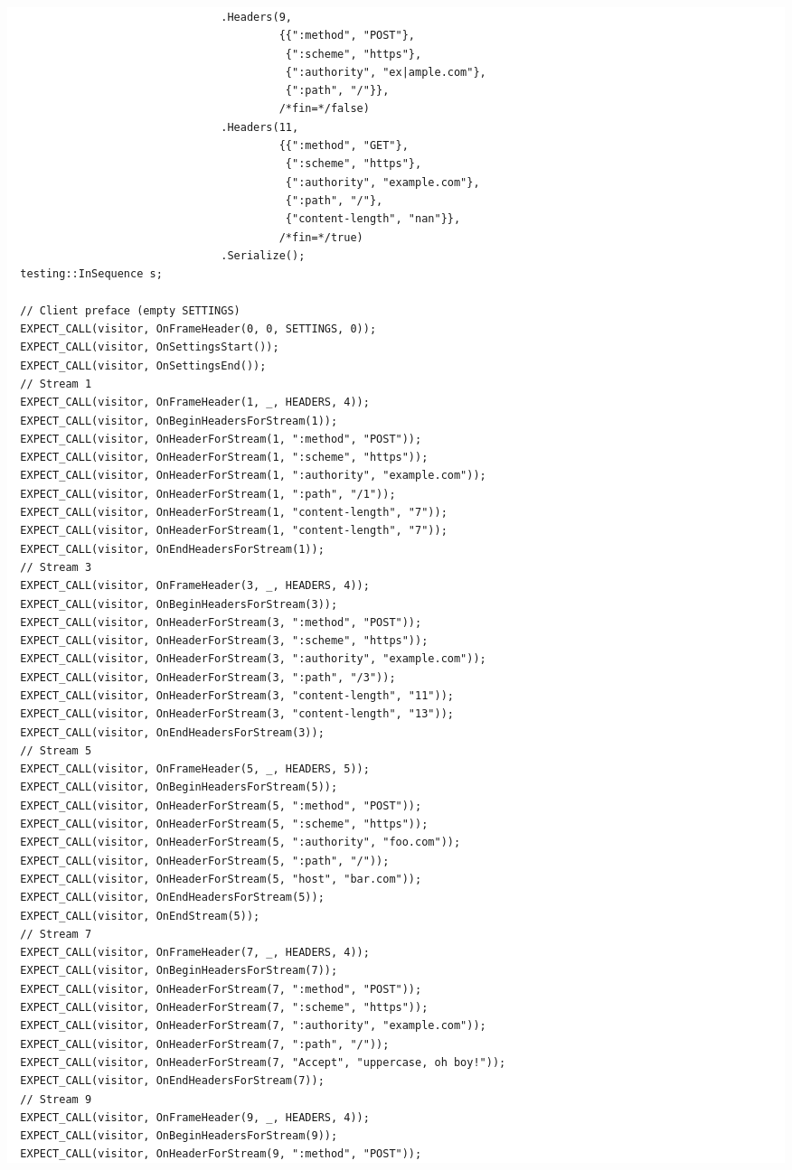```
                                 .Headers(9,
                                          {{":method", "POST"},
                                           {":scheme", "https"},
                                           {":authority", "ex|ample.com"},
                                           {":path", "/"}},
                                          /*fin=*/false)
                                 .Headers(11,
                                          {{":method", "GET"},
                                           {":scheme", "https"},
                                           {":authority", "example.com"},
                                           {":path", "/"},
                                           {"content-length", "nan"}},
                                          /*fin=*/true)
                                 .Serialize();
  testing::InSequence s;

  // Client preface (empty SETTINGS)
  EXPECT_CALL(visitor, OnFrameHeader(0, 0, SETTINGS, 0));
  EXPECT_CALL(visitor, OnSettingsStart());
  EXPECT_CALL(visitor, OnSettingsEnd());
  // Stream 1
  EXPECT_CALL(visitor, OnFrameHeader(1, _, HEADERS, 4));
  EXPECT_CALL(visitor, OnBeginHeadersForStream(1));
  EXPECT_CALL(visitor, OnHeaderForStream(1, ":method", "POST"));
  EXPECT_CALL(visitor, OnHeaderForStream(1, ":scheme", "https"));
  EXPECT_CALL(visitor, OnHeaderForStream(1, ":authority", "example.com"));
  EXPECT_CALL(visitor, OnHeaderForStream(1, ":path", "/1"));
  EXPECT_CALL(visitor, OnHeaderForStream(1, "content-length", "7"));
  EXPECT_CALL(visitor, OnHeaderForStream(1, "content-length", "7"));
  EXPECT_CALL(visitor, OnEndHeadersForStream(1));
  // Stream 3
  EXPECT_CALL(visitor, OnFrameHeader(3, _, HEADERS, 4));
  EXPECT_CALL(visitor, OnBeginHeadersForStream(3));
  EXPECT_CALL(visitor, OnHeaderForStream(3, ":method", "POST"));
  EXPECT_CALL(visitor, OnHeaderForStream(3, ":scheme", "https"));
  EXPECT_CALL(visitor, OnHeaderForStream(3, ":authority", "example.com"));
  EXPECT_CALL(visitor, OnHeaderForStream(3, ":path", "/3"));
  EXPECT_CALL(visitor, OnHeaderForStream(3, "content-length", "11"));
  EXPECT_CALL(visitor, OnHeaderForStream(3, "content-length", "13"));
  EXPECT_CALL(visitor, OnEndHeadersForStream(3));
  // Stream 5
  EXPECT_CALL(visitor, OnFrameHeader(5, _, HEADERS, 5));
  EXPECT_CALL(visitor, OnBeginHeadersForStream(5));
  EXPECT_CALL(visitor, OnHeaderForStream(5, ":method", "POST"));
  EXPECT_CALL(visitor, OnHeaderForStream(5, ":scheme", "https"));
  EXPECT_CALL(visitor, OnHeaderForStream(5, ":authority", "foo.com"));
  EXPECT_CALL(visitor, OnHeaderForStream(5, ":path", "/"));
  EXPECT_CALL(visitor, OnHeaderForStream(5, "host", "bar.com"));
  EXPECT_CALL(visitor, OnEndHeadersForStream(5));
  EXPECT_CALL(visitor, OnEndStream(5));
  // Stream 7
  EXPECT_CALL(visitor, OnFrameHeader(7, _, HEADERS, 4));
  EXPECT_CALL(visitor, OnBeginHeadersForStream(7));
  EXPECT_CALL(visitor, OnHeaderForStream(7, ":method", "POST"));
  EXPECT_CALL(visitor, OnHeaderForStream(7, ":scheme", "https"));
  EXPECT_CALL(visitor, OnHeaderForStream(7, ":authority", "example.com"));
  EXPECT_CALL(visitor, OnHeaderForStream(7, ":path", "/"));
  EXPECT_CALL(visitor, OnHeaderForStream(7, "Accept", "uppercase, oh boy!"));
  EXPECT_CALL(visitor, OnEndHeadersForStream(7));
  // Stream 9
  EXPECT_CALL(visitor, OnFrameHeader(9, _, HEADERS, 4));
  EXPECT_CALL(visitor, OnBeginHeadersForStream(9));
  EXPECT_CALL(visitor, OnHeaderForStream(9, ":method", "POST"));
```